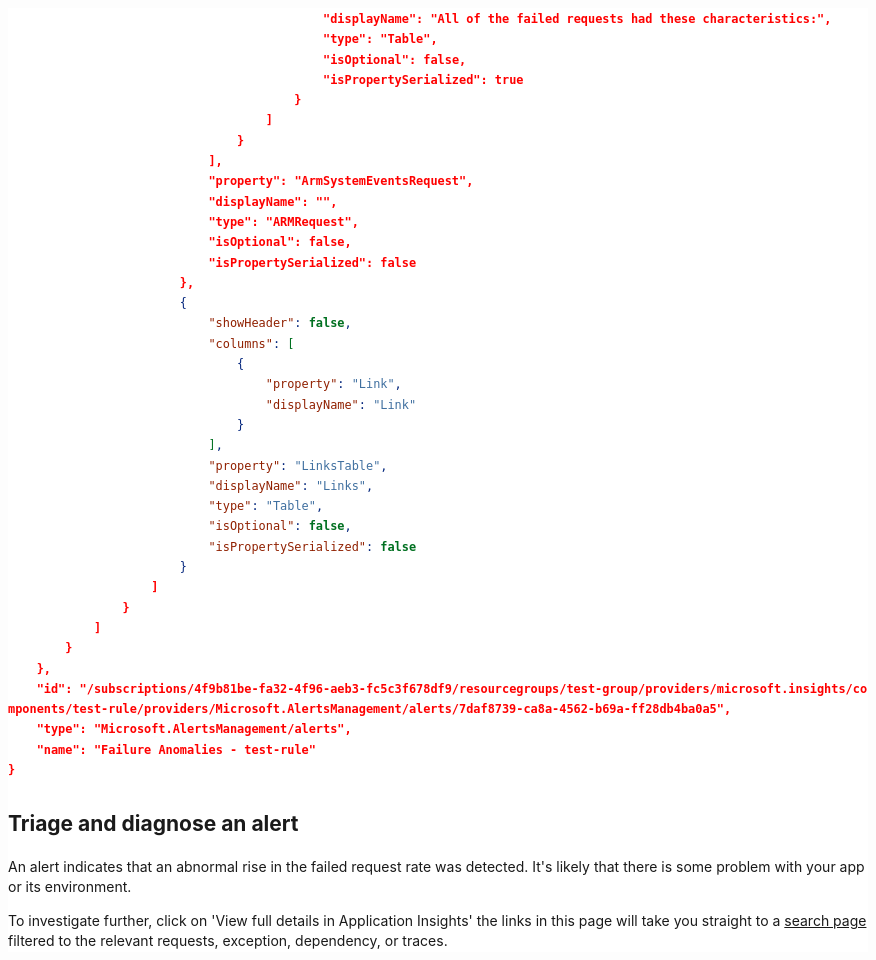 ```json
                                            "displayName": "All of the failed requests had these characteristics:",
                                            "type": "Table",
                                            "isOptional": false,
                                            "isPropertySerialized": true
                                        }
                                    ]
                                }
                            ],
                            "property": "ArmSystemEventsRequest",
                            "displayName": "",
                            "type": "ARMRequest",
                            "isOptional": false,
                            "isPropertySerialized": false
                        },
                        {
                            "showHeader": false,
                            "columns": [
                                {
                                    "property": "Link",
                                    "displayName": "Link"
                                }
                            ],
                            "property": "LinksTable",
                            "displayName": "Links",
                            "type": "Table",
                            "isOptional": false,
                            "isPropertySerialized": false
                        }
                    ]
                }
            ]
        }
    },
    "id": "/subscriptions/4f9b81be-fa32-4f96-aeb3-fc5c3f678df9/resourcegroups/test-group/providers/microsoft.insights/components/test-rule/providers/Microsoft.AlertsManagement/alerts/7daf8739-ca8a-4562-b69a-ff28db4ba0a5",
    "type": "Microsoft.AlertsManagement/alerts",
    "name": "Failure Anomalies - test-rule"
}
```

## Triage and diagnose an alert

An alert indicates that an abnormal rise in the failed request rate was detected. It's likely that there is some problem with your app or its environment.

To investigate further, click on 'View full details in Application Insights' the links in this page will take you straight to a [search page](../app/diagnostic-search.md) filtered to the relevant requests, exception, dependency, or traces. 
